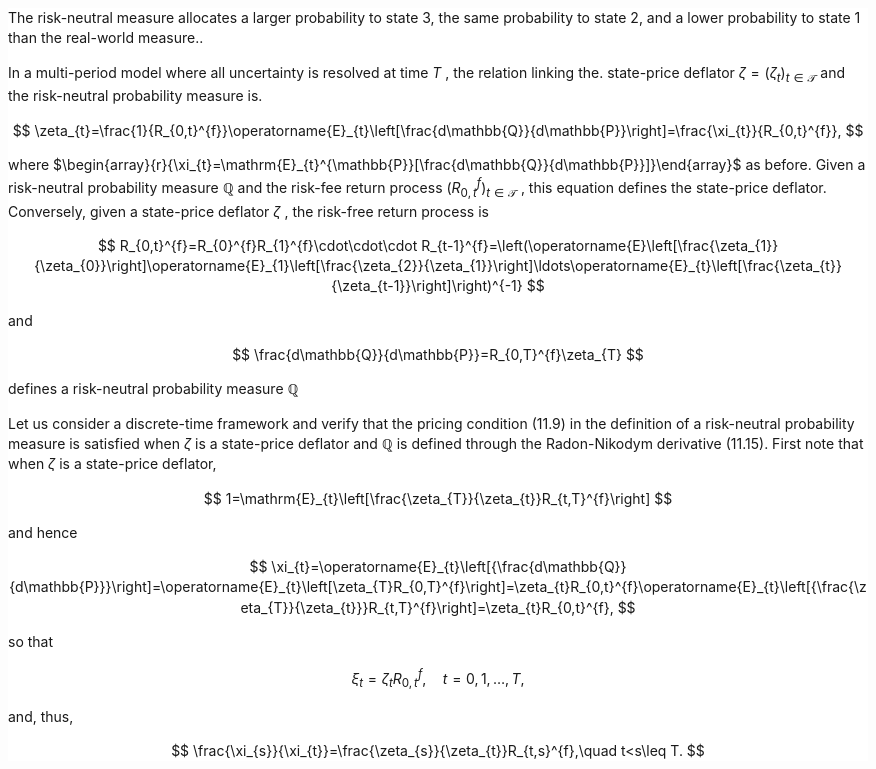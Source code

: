 The risk-neutral measure allocates a larger probability to state 3, the same probability to state 2, and a lower probability to state 1 than the real-world measure..  

In a multi-period model where all uncertainty is resolved at time $T$ , the relation linking the. state-price deflator $\zeta=(\zeta_{t})_{t\in\mathcal{T}}$ and the risk-neutral probability measure is.  

$$
\zeta_{t}=\frac{1}{R_{0,t}^{f}}\operatorname{E}_{t}\left[\frac{d\mathbb{Q}}{d\mathbb{P}}\right]=\frac{\xi_{t}}{R_{0,t}^{f}},
$$  

where $\begin{array}{r}{\xi_{t}=\mathrm{E}_{t}^{\mathbb{P}}[\frac{d\mathbb{Q}}{d\mathbb{P}}]}\end{array}$ as before. Given a risk-neutral probability measure $\mathbb{Q}$ and the risk-fee return process $(R_{0,t}^{f})_{t\in\mathcal{T}}$ , this equation defines the state-price deflator. Conversely, given a state-price deflator $\zeta$ , the risk-free return process is  

$$
R_{0,t}^{f}=R_{0}^{f}R_{1}^{f}\cdot\cdot\cdot R_{t-1}^{f}=\left(\operatorname{E}\left[\frac{\zeta_{1}}{\zeta_{0}}\right]\operatorname{E}_{1}\left[\frac{\zeta_{2}}{\zeta_{1}}\right]\ldots\operatorname{E}_{t}\left[\frac{\zeta_{t}}{\zeta_{t-1}}\right]\right)^{-1}
$$  

and  

$$
\frac{d\mathbb{Q}}{d\mathbb{P}}=R_{0,T}^{f}\zeta_{T}
$$  

defines a risk-neutral probability measure $\mathbb{Q}$  

Let us consider a discrete-time framework and verify that the pricing condition (11.9) in the definition of a risk-neutral probability measure is satisfied when $\zeta$ is a state-price deflator and $\mathbb{Q}$ is defined through the Radon-Nikodym derivative (11.15). First note that when $\zeta$ is a state-price deflator,  

$$
1=\mathrm{E}_{t}\left[\frac{\zeta_{T}}{\zeta_{t}}R_{t,T}^{f}\right]
$$  

and hence  

$$
\xi_{t}=\operatorname{E}_{t}\left[{\frac{d\mathbb{Q}}{d\mathbb{P}}}\right]=\operatorname{E}_{t}\left[\zeta_{T}R_{0,T}^{f}\right]=\zeta_{t}R_{0,t}^{f}\operatorname{E}_{t}\left[{\frac{\zeta_{T}}{\zeta_{t}}}R_{t,T}^{f}\right]=\zeta_{t}R_{0,t}^{f},
$$  

so that  

$$
\xi_{t}=\zeta_{t}R_{0,t}^{f},\quad t=0,1,\ldots,T,
$$  

and, thus,  

$$
\frac{\xi_{s}}{\xi_{t}}=\frac{\zeta_{s}}{\zeta_{t}}R_{t,s}^{f},\quad t<s\leq T.
$$  
